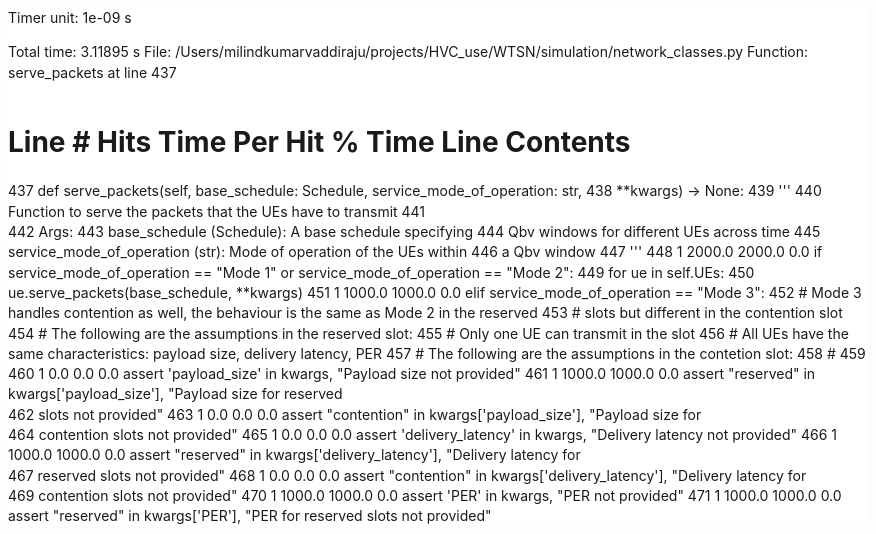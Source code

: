 Timer unit: 1e-09 s

Total time: 3.11895 s
File: /Users/milindkumarvaddiraju/projects/HVC_use/WTSN/simulation/network_classes.py
Function: serve_packets at line 437

Line #      Hits         Time  Per Hit   % Time  Line Contents
==============================================================
   437                                               def serve_packets(self, base_schedule: Schedule, service_mode_of_operation: str, 
   438                                                                 **kwargs) -> None:
   439                                                   '''
   440                                                   Function to serve the packets that the UEs have to transmit
   441                                           
   442                                                   Args:
   443                                                       base_schedule (Schedule): A base schedule specifying
   444                                                           Qbv windows for different UEs across time
   445                                                       service_mode_of_operation (str): Mode of operation of the UEs within 
   446                                                           a Qbv window
   447                                                   '''
   448         1       2000.0   2000.0      0.0          if service_mode_of_operation == "Mode 1" or service_mode_of_operation == "Mode 2":
   449                                                       for ue in self.UEs:
   450                                                           ue.serve_packets(base_schedule, **kwargs)
   451         1       1000.0   1000.0      0.0          elif service_mode_of_operation == "Mode 3":
   452                                                       # Mode 3 handles contention as well, the behaviour is the same as Mode 2 in the reserved
   453                                                       # slots but different in the contention slot
   454                                                       # The following are the assumptions in the reserved slot:
   455                                                           # Only one UE can transmit in the slot
   456                                                           # All UEs have the same characteristics: payload size, delivery latency, PER
   457                                                       # The following are the assumptions in the contetion slot:
   458                                                       # 
   459                                                       
   460         1          0.0      0.0      0.0              assert 'payload_size' in kwargs, "Payload size not provided"
   461         1       1000.0   1000.0      0.0              assert "reserved" in kwargs['payload_size'], "Payload size for reserved \
   462                                                           slots not provided"
   463         1          0.0      0.0      0.0              assert "contention" in kwargs['payload_size'], "Payload size for \
   464                                                           contention slots not provided"
   465         1          0.0      0.0      0.0              assert 'delivery_latency' in kwargs, "Delivery latency not provided"
   466         1       1000.0   1000.0      0.0              assert "reserved" in kwargs['delivery_latency'], "Delivery latency for \
   467                                                           reserved slots not provided"
   468         1          0.0      0.0      0.0              assert "contention" in kwargs['delivery_latency'], "Delivery latency for \
   469                                                           contention slots not provided"
   470         1       1000.0   1000.0      0.0              assert 'PER' in kwargs, "PER not provided"
   471         1       1000.0   1000.0      0.0              assert "reserved" in kwargs['PER'], "PER for reserved slots not provided"